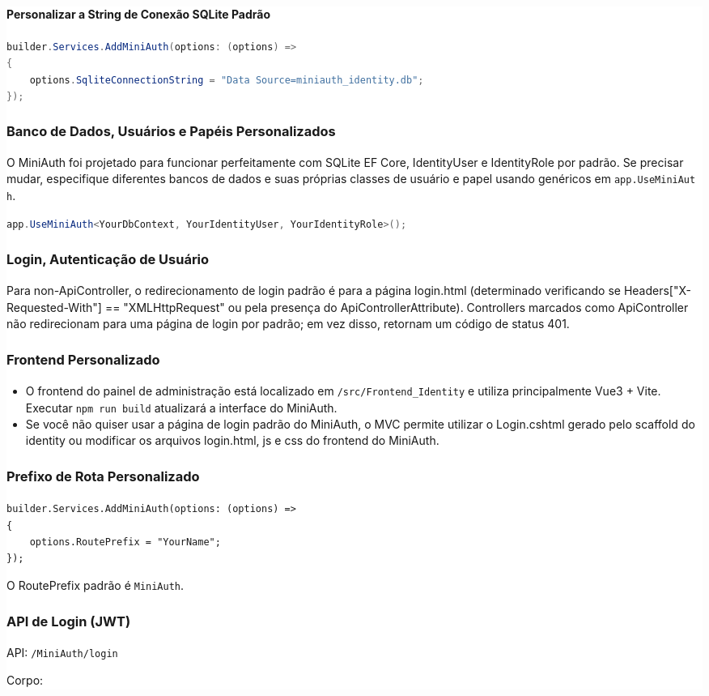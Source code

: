 #### Personalizar a String de Conexão SQLite Padrão

```C#
builder.Services.AddMiniAuth(options: (options) =>
{
    options.SqliteConnectionString = "Data Source=miniauth_identity.db";
});
```



### Banco de Dados, Usuários e Papéis Personalizados

O MiniAuth foi projetado para funcionar perfeitamente com SQLite EF Core, IdentityUser e IdentityRole por padrão. Se precisar mudar, especifique diferentes bancos de dados e suas próprias classes de usuário e papel usando genéricos em `app.UseMiniAuth`.

```C#
app.UseMiniAuth<YourDbContext, YourIdentityUser, YourIdentityRole>();
```



### Login, Autenticação de Usuário

Para non-ApiController, o redirecionamento de login padrão é para a página login.html (determinado verificando se Headers["X-Requested-With"] == "XMLHttpRequest" ou pela presença do ApiControllerAttribute).
Controllers marcados como ApiController não redirecionam para uma página de login por padrão; em vez disso, retornam um código de status 401.

### Frontend Personalizado

- O frontend do painel de administração está localizado em `/src/Frontend_Identity` e utiliza principalmente Vue3 + Vite. Executar `npm run build` atualizará a interface do MiniAuth.
- Se você não quiser usar a página de login padrão do MiniAuth, o MVC permite utilizar o Login.cshtml gerado pelo scaffold do identity ou modificar os arquivos login.html, js e css do frontend do MiniAuth.

### Prefixo de Rota Personalizado

```
builder.Services.AddMiniAuth(options: (options) =>
{
    options.RoutePrefix = "YourName";
});
```

O RoutePrefix padrão é `MiniAuth`.



### API de Login (JWT)

API: `/MiniAuth/login`

Corpo:
